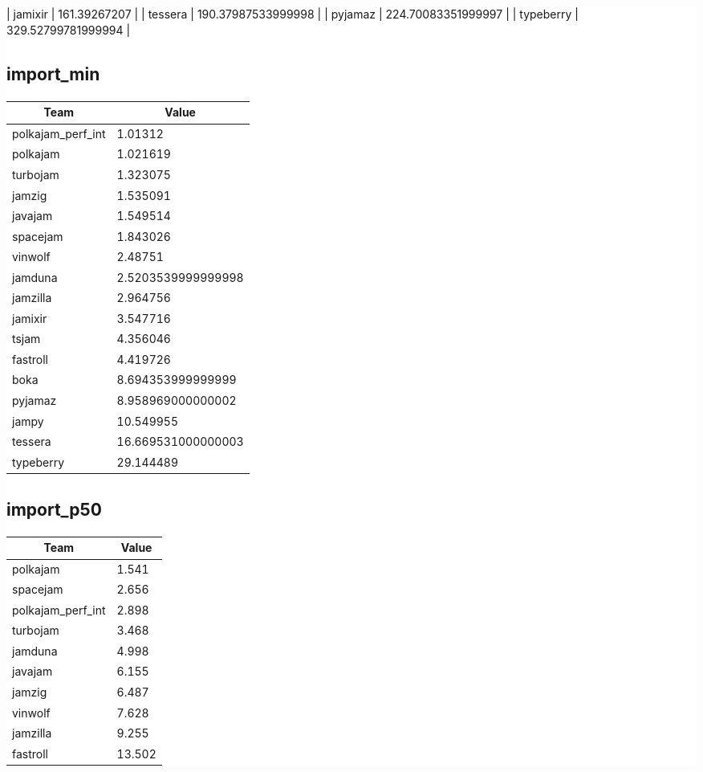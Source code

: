 | jamixir | 161.39267207 |
| tessera | 190.37987533999998 |
| pyjamaz | 224.70083351999997 |
| typeberry | 329.52799781999994 |

## import_min

| Team | Value |
|------|-------|
| polkajam_perf_int | 1.01312 |
| polkajam | 1.021619 |
| turbojam | 1.323075 |
| jamzig | 1.535091 |
| javajam | 1.549514 |
| spacejam | 1.843026 |
| vinwolf | 2.48751 |
| jamduna | 2.5203539999999998 |
| jamzilla | 2.964756 |
| jamixir | 3.547716 |
| tsjam | 4.356046 |
| fastroll | 4.419726 |
| boka | 8.694353999999999 |
| pyjamaz | 8.958969000000002 |
| jampy | 10.549955 |
| tessera | 16.669531000000003 |
| typeberry | 29.144489 |

## import_p50

| Team | Value |
|------|-------|
| polkajam | 1.541 |
| spacejam | 2.656 |
| polkajam_perf_int | 2.898 |
| turbojam | 3.468 |
| jamduna | 4.998 |
| javajam | 6.155 |
| jamzig | 6.487 |
| vinwolf | 7.628 |
| jamzilla | 9.255 |
| fastroll | 13.502 |